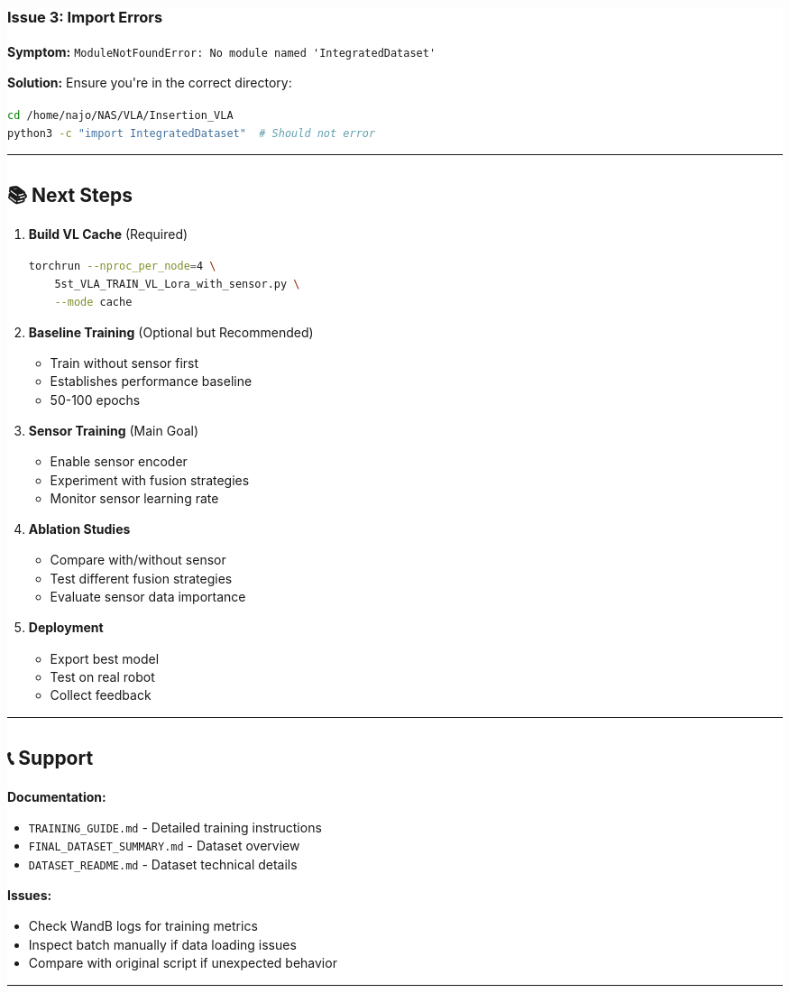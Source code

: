 ### Issue 3: Import Errors
**Symptom:** `ModuleNotFoundError: No module named 'IntegratedDataset'`

**Solution:** Ensure you're in the correct directory:
```bash
cd /home/najo/NAS/VLA/Insertion_VLA
python3 -c "import IntegratedDataset"  # Should not error
```

---

## 📚 Next Steps

1. **Build VL Cache** (Required)
   ```bash
   torchrun --nproc_per_node=4 \
       5st_VLA_TRAIN_VL_Lora_with_sensor.py \
       --mode cache
   ```

2. **Baseline Training** (Optional but Recommended)
   - Train without sensor first
   - Establishes performance baseline
   - 50-100 epochs

3. **Sensor Training** (Main Goal)
   - Enable sensor encoder
   - Experiment with fusion strategies
   - Monitor sensor learning rate

4. **Ablation Studies**
   - Compare with/without sensor
   - Test different fusion strategies
   - Evaluate sensor data importance

5. **Deployment**
   - Export best model
   - Test on real robot
   - Collect feedback

---

## 📞 Support

**Documentation:**
- `TRAINING_GUIDE.md` - Detailed training instructions
- `FINAL_DATASET_SUMMARY.md` - Dataset overview
- `DATASET_README.md` - Dataset technical details

**Issues:**
- Check WandB logs for training metrics
- Inspect batch manually if data loading issues
- Compare with original script if unexpected behavior

---